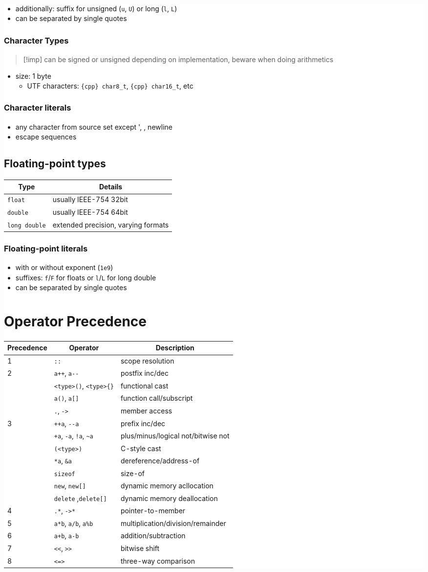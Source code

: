 - additionally: suffix for unsigned (`u`, `U`) or long (`l`, `L`)
- can be separated by single quotes

### Character Types

>[!imp] can be signed or unsigned depending on implementation, beware when doing arithmetics

- size: 1 byte
	- UTF characters: `{cpp} char8_t`, `{cpp} char16_t`, etc

### Character literals

- any character from source set except ', \, newline
- escape sequences

## Floating-point types

| Type          | Details                             |
| ------------- | ----------------------------------- |
| `float`       | usually IEEE-754 32bit              |
| `double`      | usually IEEE-754 64bit              |
| `long double` | extended precision, varying formats |
### Floating-point literals

- with or without exponent (`1e9`)
- suffixes: `f`/`F` for floats or `l`/`L` for long double
- can be separated by single quotes

# Operator Precedence

| Precedence | Operator                                                      | Description                        |
| ---------- | ------------------------------------------------------------- | ---------------------------------- |
| 1          | `::`                                                          | scope resolution                   |
| 2          | `a++`, `a--`                                                  | postfix inc/dec                    |
|            | `<type>()`, `<type>{}`                                        | functional cast                    |
|            | `a()`, `a[]`                                                  | function call/subscript            |
|            | `.`, `->`                                                     | member access                      |
| 3          | `++a`, `--a`                                                  | prefix inc/dec                     |
|            | `+a`, `-a`, `!a`, `~a`                                        | plus/minus/logical not/bitwise not |
|            | `(<type>)`                                                    | C-style cast                       |
|            | `*a`, `&a`                                                    | dereference/address-of             |
|            | `sizeof`                                                      | size-of                            |
|            | `new`, `new[]`                                                | dynamic memory acllocation         |
|            | `delete` ,`delete[]`                                          | dynamic memory deallocation        |
| 4          | `.*`, `->*`                                                   | pointer-to-member                  |
| 5          | `a*b`, `a/b`, `a%b`                                           | multiplication/division/remainder  |
| 6          | `a+b`, `a-b`                                                  | addition/subtraction               |
| 7          | `<<`, `>>`                                                    | bitwise shift                      |
| 8          | `<=>`                                                         | three-way comparison               |